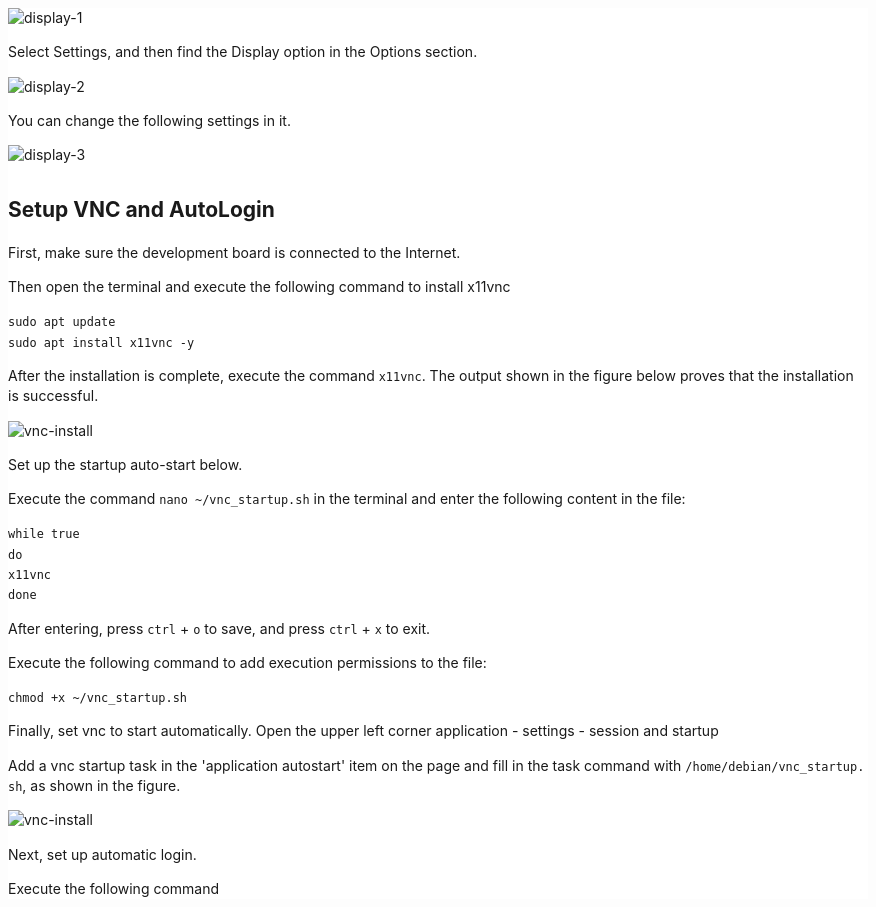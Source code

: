 ![display-1](/docs/meles/display-1.webp)

Select Settings, and then find the Display option in the Options section.

![display-2](/docs/meles/display-2.webp)

You can change the following settings in it.

![display-3](/docs/meles/display-3.webp)

## Setup VNC and AutoLogin

First, make sure the development board is connected to the Internet.

Then open the terminal and execute the following command to install x11vnc

```
sudo apt update
sudo apt install x11vnc -y
```

After the installation is complete, execute the command ```x11vnc```. The output shown in the figure below proves that the installation is successful.

![vnc-install](/docs/meles/vnc-installed.jpg)

Set up the startup auto-start below.

Execute the command ```nano ~/vnc_startup.sh``` in the terminal and enter the following content in the file:

```
while true
do
x11vnc
done
```

After entering, press ```ctrl``` + ```o``` to save, and press ```ctrl``` + ```x``` to exit.

Execute the following command to add execution permissions to the file:

```
chmod +x ~/vnc_startup.sh
```

Finally, set vnc to start automatically. Open the upper left corner application - settings - session and startup

Add a vnc startup task in the 'application autostart' item on the page and fill in the task command with ```/home/debian/vnc_startup.sh```, as shown in the figure.

![vnc-install](/docs/meles/vnc-startup.jpg)

Next, set up automatic login.

Execute the following command
